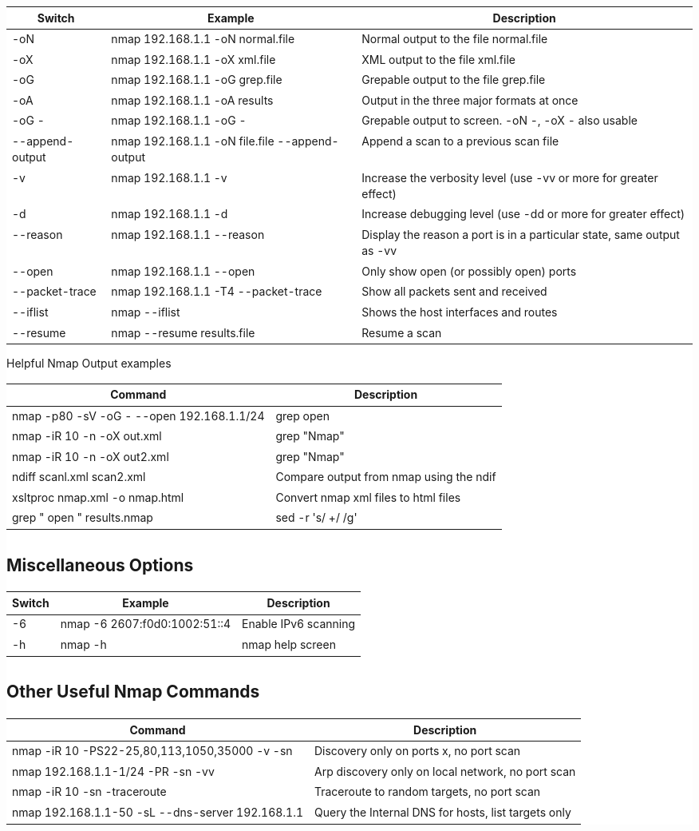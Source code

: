 | Switch | Example | Description  |
|----|-----|----|
|  -oN |  nmap 192.168.1.1 -oN normal.file |  Normal output to the file normal.file
|  -oX |  nmap 192.168.1.1 -oX xml.file |  XML output to the file xml.file |
|  -oG |  nmap 192.168.1.1 -oG grep.file |  Grepable output to the file grep.file
|  -oA |  nmap 192.168.1.1 -oA results |  Output in the three major formats at once |
|  -oG - |  nmap 192.168.1.1 -oG - |  Grepable output to screen. -oN -, -oX - also usable
|  --append-output |  nmap 192.168.1.1 -oN file.file --append-output |  Append a scan to a previous scan file |
|  -v |  nmap 192.168.1.1 -v |  Increase the verbosity level (use -vv or more for greater effect)
|  -d |  nmap 192.168.1.1 -d |  Increase debugging level (use -dd or more for greater effect) |
|  --reason |  nmap 192.168.1.1 --reason |  Display the reason a port is in a particular state, same output as -vv
|  --open |  nmap 192.168.1.1 --open |  Only show open (or possibly open) ports |
|  --packet-trace |  nmap 192.168.1.1 -T4 --packet-trace |  Show all packets sent and received
|  --iflist |  nmap --iflist |  Shows the host interfaces and routes |
|  --resume |  nmap --resume results.file |  Resume a scan


Helpful Nmap Output examples



| Command | Description  |
|----|-----|
|  nmap -p80 -sV -oG - --open 192.168.1.1/24 | grep open |  Scan for web servers and grep to show which IPs are running web servers
|  nmap -iR 10 -n -oX out.xml | grep &quot;Nmap&quot; | cut -d &quot; &quot; -f5 &gt; live-hosts.txt |  Generate a list of the IPs of live hosts |
|  nmap -iR 10 -n -oX out2.xml | grep &quot;Nmap&quot; | cut -d &quot; &quot; -f5 &gt;&gt; live-hosts.txt |  Append IP to the list of live hosts
|  ndiff scanl.xml scan2.xml |  Compare output from nmap using the ndif |
|  xsltproc nmap.xml -o nmap.html |  Convert nmap xml files to html files
|  grep &quot; open &quot; results.nmap | sed -r 's/ +/ /g' | sort | uniq -c | sort -rn | less |  Reverse sorted list of how often ports turn up


Miscellaneous Options
---------------------

| Switch | Example | Description  |
|----|-----|----|
|  -6 |  nmap -6 2607:f0d0:1002:51::4 |  Enable IPv6 scanning |
|  -h |  nmap -h |  nmap help screen |


Other Useful Nmap Commands
--------------------------



| Command | Description  |
|----|-----|
|  nmap -iR 10 -PS22-25,80,113,1050,35000 -v -sn |  Discovery only on ports x, no port scan
|  nmap 192.168.1.1-1/24 -PR -sn -vv |  Arp discovery only on local network, no port scan |
|  nmap -iR 10 -sn -traceroute |  Traceroute to random targets, no port scan
|  nmap 192.168.1.1-50 -sL --dns-server 192.168.1.1 |  Query the Internal DNS for hosts, list targets only

